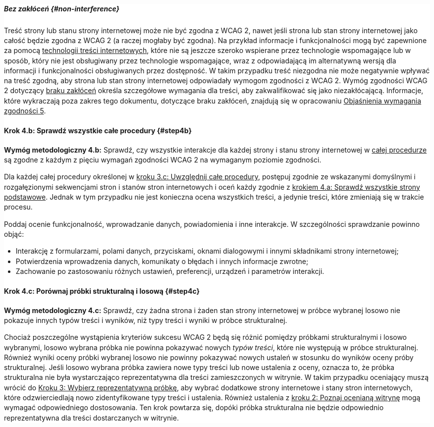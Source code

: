##### Bez zakłóceń {#non-interference}

Treść strony lub stanu strony internetowej może nie być zgodna z WCAG 2, nawet jeśli strona lub stan strony internetowej jako całość będzie zgodna z WCAG 2 (a raczej mogłaby być zgodna). Na przykład informacje i funkcjonalności mogą być zapewnione za pomocą [technologii treści internetowych](https://www.w3.org/TR/WCAG20/#technologydef), które nie są jeszcze szeroko wspierane przez technologie wspomagające lub w sposób, który nie jest obsługiwany przez technologie wspomagające, wraz z odpowiadającą im alternatywną wersją dla informacji i funkcjonalności obsługiwanych przez dostępność. W takim przypadku treść niezgodna nie może negatywnie wpływać na treść zgodną, aby strona lub stan strony internetowej odpowiadały wymogom zgodności z WCAG 2. Wymóg zgodności WCAG 2 dotyczący [braku zakłóceń](https://www.w3.org/TR/WCAG20/#cc5) określa szczegółowe wymagania dla treści, aby zakwalifikować się jako niezakłócającą. Informacje, które wykraczają poza zakres tego dokumentu, dotyczące braku zakłóceń, znajdują się w opracowaniu [Objaśnienia wymagania zgodności 5](https://www.w3.org/TR/UNDERSTANDING-WCAG20/conformance#uc-conf-req5-head).

#### Krok 4.b: Sprawdź wszystkie całe procedury {#step4b}

<p class="req" id="req4b"><strong>Wymóg metodologiczny 4.b:</strong> Sprawdź, czy wszystkie interakcje dla każdej strony i stanu strony internetowej w <a href="http://www.w3.org/TR/WCAG20/#cc3">całej procedurze</a> są zgodne z każdym z pięciu wymagań zgodności <acronym>WCAG</acronym> 2 na wymaganym poziomie zgodności.</p>

Dla każdej całej procedury określonej w [kroku 3.c: Uwzględnij całe procedury](#step3c), postępuj zgodnie ze wskazanymi domyślnymi i rozgałęzionymi sekwencjami stron i stanów stron internetowych i oceń każdy zgodnie z [krokiem 4.a: Sprawdź wszystkie strony podstawowe](#step4a). Jednak w tym przypadku nie jest konieczna ocena wszystkich treści, a&nbsp;jedynie treści, które zmieniają się w trakcie procesu.

Poddaj ocenie funkcjonalność, wprowadzanie danych, powiadomienia i inne interakcje. W szczególności sprawdzanie powinno objąć:

-   Interakcję z formularzami, polami danych, przyciskami, oknami dialogowymi i innymi składnikami strony internetowej;
-   Potwierdzenia wprowadzenia danych, komunikaty o błędach i innych informacje zwrotne;
-   Zachowanie po zastosowaniu różnych ustawień, preferencji, urządzeń i parametrów interakcji.

#### Krok 4.c: Porównaj próbki strukturalną i losową {#step4c}

<p class="req" id="req4c"><strong>Wymóg metodologiczny 4.c:</strong> Sprawdź, czy żadna strona i żaden stan strony internetowej w próbce wybranej losowo nie pokazuje innych typów treści i wyników, niż typy treści i wyniki w próbce strukturalnej.</p>

Chociaż poszczególne wystąpienia kryteriów sukcesu WCAG 2 będą się różnić pomiędzy próbkami strukturalnymi i losowo wybranymi, losowo wybrana próbka nie powinna pokazywać nowych _typów treści_, które nie występują w próbce strukturalnej. Również wyniki oceny próbki wybranej losowo nie powinny pokazywać nowych ustaleń w&nbsp;stosunku do wyników oceny próby strukturalnej. Jeśli losowo wybrana próbka zawiera nowe typy treści lub nowe ustalenia z&nbsp;oceny, oznacza to, że próbka strukturalna nie była wystarczająco reprezentatywna dla treści zamieszczonych w&nbsp;witrynie. W&nbsp;takim przypadku oceniający muszą wrócić do [Kroku 3: Wybierz reprezentatywną próbkę](#step3), aby wybrać dodatkowe strony internetowe i&nbsp;stany stron internetowych, które odzwierciedlają nowo zidentyfikowane typy treści i ustalenia. Również ustalenia z&nbsp;[kroku 2: Poznaj ocenianą witrynę](#step2) mogą wymagać odpowiedniego dostosowania. Ten krok powtarza się, dopóki próbka strukturalna nie będzie odpowiednio reprezentatywna dla treści dostarczanych w witrynie.
